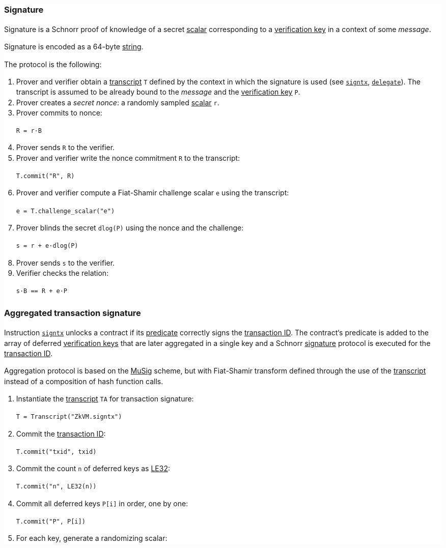 
### Signature

Signature is a Schnorr proof of knowledge of a secret [scalar](#scalar-type) corresponding
to a [verification key](#verification-key) in a context of some _message_.

Signature is encoded as a 64-byte [string](#string-type).

The protocol is the following:

1. Prover and verifier obtain a [transcript](#transcript) `T` defined by the context in which the signature is used (see [`signtx`](#signtx), [`delegate`](#delegate)). The transcript is assumed to be already bound to the _message_ and the [verification key](#verification-key) `P`.
2. Prover creates a _secret nonce_: a randomly sampled [scalar](#scalar-type) `r`.
3. Prover commits to nonce:
    ```
    R = r·B
    ```
4. Prover sends `R` to the verifier.
5. Prover and verifier write the nonce commitment `R` to the transcript:
    ```
    T.commit("R", R)
    ```
6. Prover and verifier compute a Fiat-Shamir challenge scalar `e` using the transcript:
    ```
    e = T.challenge_scalar("e")
    ```
7. Prover blinds the secret `dlog(P)` using the nonce and the challenge:
    ```
    s = r + e·dlog(P)
    ```
8. Prover sends `s` to the verifier.
9. Verifier checks the relation:
    ```
    s·B == R + e·P
    ```

### Aggregated transaction signature

Instruction [`signtx`](#signtx) unlocks a contract if its [predicate](#predicate)
correctly signs the [transaction ID](#transaction-id). The contract‘s predicate
is added to the array of deferred [verification keys](#verification-key) that
are later aggregated in a single key and a Schnorr [signature](#signature) protocol
is executed for the [transaction ID](#transaction-id).

Aggregation protocol is based on the [MuSig](https://eprint.iacr.org/2018/068) scheme, but with
Fiat-Shamir transform defined through the use of the [transcript](#transcript) instead of a composition of hash function calls.

1. Instantiate the [transcript](#transcript) `TA` for transaction signature:
    ```
    T = Transcript("ZkVM.signtx")
    ```
2. Commit the [transaction ID](#transaction-id):
    ```
    T.commit("txid", txid)
    ```
3. Commit the count `n` of deferred keys as [LE32](#le32):
    ```
    T.commit("n", LE32(n))
    ```
4. Commit all deferred keys `P[i]` in order, one by one:
    ```
    T.commit("P", P[i])
    ```
5. For each key, generate a randomizing scalar: